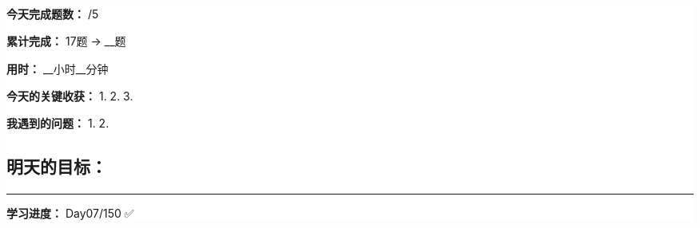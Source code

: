 **今天完成题数：** /5

**累计完成：** 17题 → __题

**用时：** __小时__分钟

**今天的关键收获：**
1. 
2. 
3. 

**我遇到的问题：**
1. 
2. 

**明天的目标：**
-

---

**学习进度：** Day07/150 ✅

